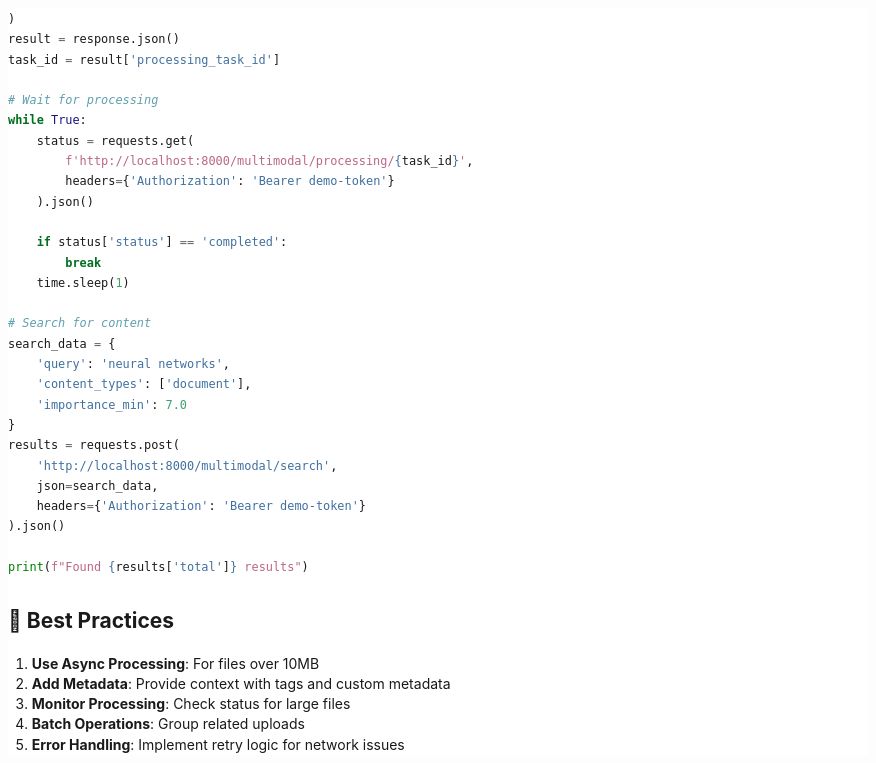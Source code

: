 ```python
)
result = response.json()
task_id = result['processing_task_id']

# Wait for processing
while True:
    status = requests.get(
        f'http://localhost:8000/multimodal/processing/{task_id}',
        headers={'Authorization': 'Bearer demo-token'}
    ).json()
    
    if status['status'] == 'completed':
        break
    time.sleep(1)

# Search for content
search_data = {
    'query': 'neural networks',
    'content_types': ['document'],
    'importance_min': 7.0
}
results = requests.post(
    'http://localhost:8000/multimodal/search',
    json=search_data,
    headers={'Authorization': 'Bearer demo-token'}
).json()

print(f"Found {results['total']} results")
```

## 🚀 Best Practices

1. **Use Async Processing**: For files over 10MB
2. **Add Metadata**: Provide context with tags and custom metadata
3. **Monitor Processing**: Check status for large files
4. **Batch Operations**: Group related uploads
5. **Error Handling**: Implement retry logic for network issues